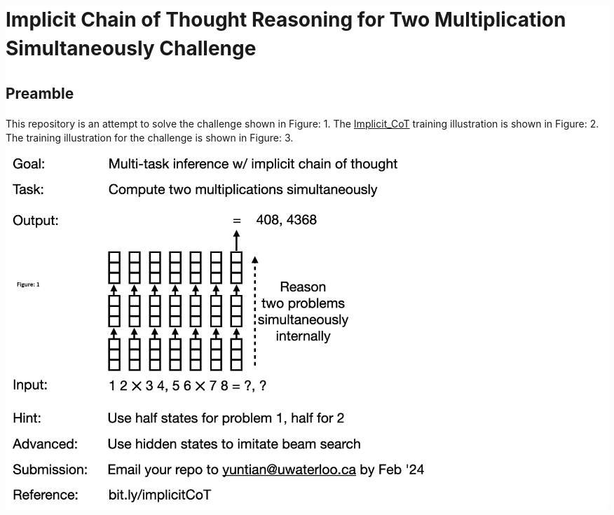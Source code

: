 # Implicit Chain of Thought Reasoning for Two Multiplication Simultaneously Challenge

## Preamble

This repository is an attempt to solve the challenge shown in Figure: 1. The <a href="https://github.com/da03/implicit_chain_of_thought.git">Implicit_CoT</a> training illustration is shown in Figure: 2. The training illustration for the challenge is shown in Figure: 3.
<div>
<img src="imgs\challenge.png" alt="challenge" style="height:500px;"/>